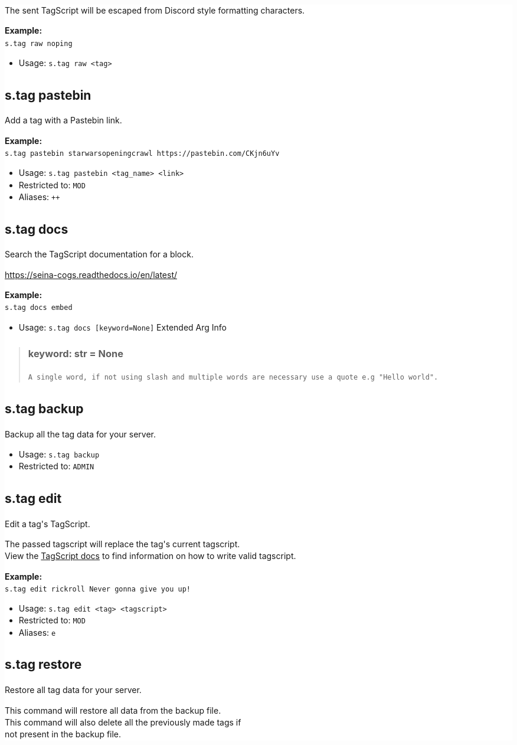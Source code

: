 The sent TagScript will be escaped from Discord style formatting characters.<br/>

**Example:**<br/>
`s.tag raw noping`<br/>
 - Usage: `s.tag raw <tag>`
## s.tag pastebin
Add a tag with a Pastebin link.<br/>

**Example:**<br/>
`s.tag pastebin starwarsopeningcrawl https://pastebin.com/CKjn6uYv`<br/>
 - Usage: `s.tag pastebin <tag_name> <link>`
 - Restricted to: `MOD`
 - Aliases: `++`
## s.tag docs
Search the TagScript documentation for a block.<br/>

https://seina-cogs.readthedocs.io/en/latest/<br/>

**Example:**<br/>
`s.tag docs embed`<br/>
 - Usage: `s.tag docs [keyword=None]`
Extended Arg Info
> ### keyword: str = None
> ```
> A single word, if not using slash and multiple words are necessary use a quote e.g "Hello world".
> ```
## s.tag backup
Backup all the tag data for your server.<br/>
 - Usage: `s.tag backup`
 - Restricted to: `ADMIN`
## s.tag edit
Edit a tag's TagScript.<br/>

The passed tagscript will replace the tag's current tagscript.<br/>
View the [TagScript docs](https://seina-cogs.readthedocs.io/en/latest/blocks.html) to find information on how to write valid tagscript.<br/>

**Example:**<br/>
`s.tag edit rickroll Never gonna give you up!`<br/>
 - Usage: `s.tag edit <tag> <tagscript>`
 - Restricted to: `MOD`
 - Aliases: `e`
## s.tag restore
Restore all tag data for your server.<br/>

This command will restore all data from the backup file.<br/>
This command will also delete all the previously made tags if<br/>
not present in the backup file.<br/>
